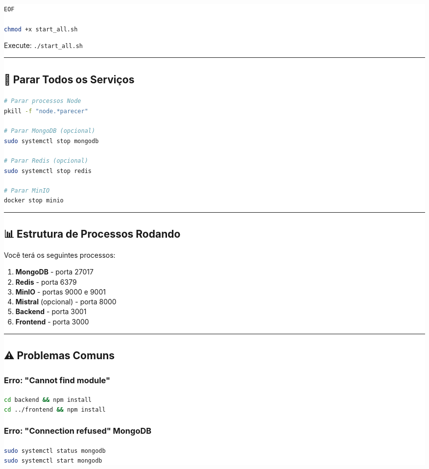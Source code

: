 ```bash
EOF

chmod +x start_all.sh
```

Execute: `./start_all.sh`

---

## 🛑 Parar Todos os Serviços

```bash
# Parar processos Node
pkill -f "node.*parecer"

# Parar MongoDB (opcional)
sudo systemctl stop mongodb

# Parar Redis (opcional)
sudo systemctl stop redis

# Parar MinIO
docker stop minio
```

---

## 📊 Estrutura de Processos Rodando

Você terá os seguintes processos:

1. **MongoDB** - porta 27017
2. **Redis** - porta 6379
3. **MinIO** - portas 9000 e 9001
4. **Mistral** (opcional) - porta 8000
5. **Backend** - porta 3001
6. **Frontend** - porta 3000

---

## ⚠️ Problemas Comuns

### Erro: "Cannot find module"
```bash
cd backend && npm install
cd ../frontend && npm install
```

### Erro: "Connection refused" MongoDB
```bash
sudo systemctl status mongodb
sudo systemctl start mongodb
```
